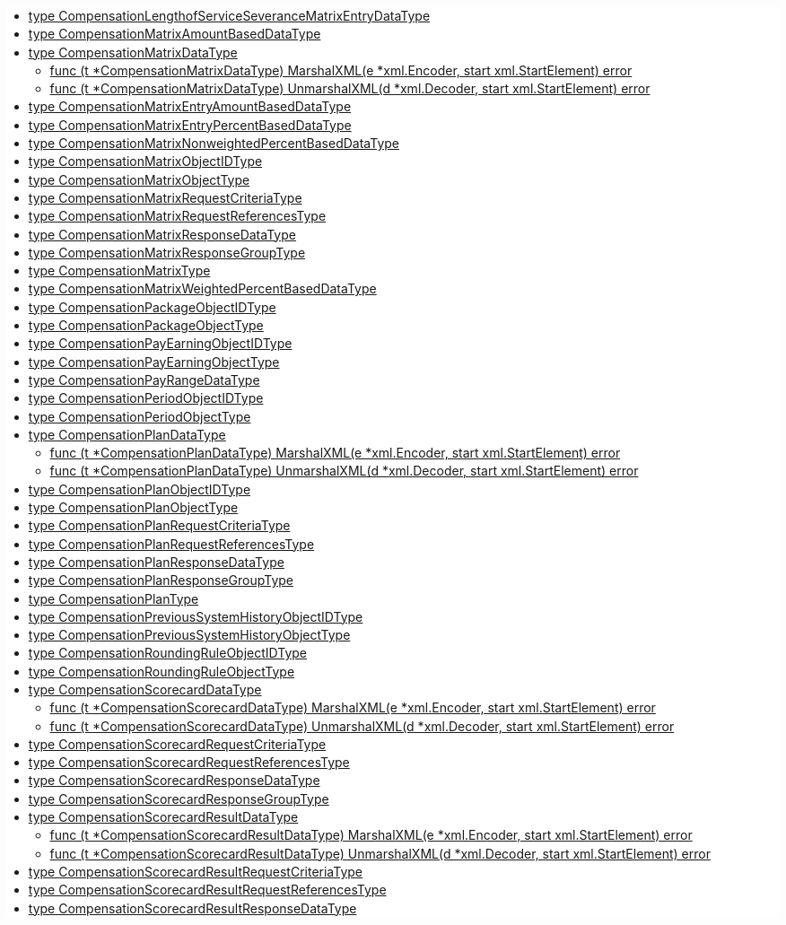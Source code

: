 * [type CompensationLengthofServiceSeveranceMatrixEntryDataType](#CompensationLengthofServiceSeveranceMatrixEntryDataType)
* [type CompensationMatrixAmountBasedDataType](#CompensationMatrixAmountBasedDataType)
* [type CompensationMatrixDataType](#CompensationMatrixDataType)
  * [func (t *CompensationMatrixDataType) MarshalXML(e *xml.Encoder, start xml.StartElement) error](#CompensationMatrixDataType.MarshalXML)
  * [func (t *CompensationMatrixDataType) UnmarshalXML(d *xml.Decoder, start xml.StartElement) error](#CompensationMatrixDataType.UnmarshalXML)
* [type CompensationMatrixEntryAmountBasedDataType](#CompensationMatrixEntryAmountBasedDataType)
* [type CompensationMatrixEntryPercentBasedDataType](#CompensationMatrixEntryPercentBasedDataType)
* [type CompensationMatrixNonweightedPercentBasedDataType](#CompensationMatrixNonweightedPercentBasedDataType)
* [type CompensationMatrixObjectIDType](#CompensationMatrixObjectIDType)
* [type CompensationMatrixObjectType](#CompensationMatrixObjectType)
* [type CompensationMatrixRequestCriteriaType](#CompensationMatrixRequestCriteriaType)
* [type CompensationMatrixRequestReferencesType](#CompensationMatrixRequestReferencesType)
* [type CompensationMatrixResponseDataType](#CompensationMatrixResponseDataType)
* [type CompensationMatrixResponseGroupType](#CompensationMatrixResponseGroupType)
* [type CompensationMatrixType](#CompensationMatrixType)
* [type CompensationMatrixWeightedPercentBasedDataType](#CompensationMatrixWeightedPercentBasedDataType)
* [type CompensationPackageObjectIDType](#CompensationPackageObjectIDType)
* [type CompensationPackageObjectType](#CompensationPackageObjectType)
* [type CompensationPayEarningObjectIDType](#CompensationPayEarningObjectIDType)
* [type CompensationPayEarningObjectType](#CompensationPayEarningObjectType)
* [type CompensationPayRangeDataType](#CompensationPayRangeDataType)
* [type CompensationPeriodObjectIDType](#CompensationPeriodObjectIDType)
* [type CompensationPeriodObjectType](#CompensationPeriodObjectType)
* [type CompensationPlanDataType](#CompensationPlanDataType)
  * [func (t *CompensationPlanDataType) MarshalXML(e *xml.Encoder, start xml.StartElement) error](#CompensationPlanDataType.MarshalXML)
  * [func (t *CompensationPlanDataType) UnmarshalXML(d *xml.Decoder, start xml.StartElement) error](#CompensationPlanDataType.UnmarshalXML)
* [type CompensationPlanObjectIDType](#CompensationPlanObjectIDType)
* [type CompensationPlanObjectType](#CompensationPlanObjectType)
* [type CompensationPlanRequestCriteriaType](#CompensationPlanRequestCriteriaType)
* [type CompensationPlanRequestReferencesType](#CompensationPlanRequestReferencesType)
* [type CompensationPlanResponseDataType](#CompensationPlanResponseDataType)
* [type CompensationPlanResponseGroupType](#CompensationPlanResponseGroupType)
* [type CompensationPlanType](#CompensationPlanType)
* [type CompensationPreviousSystemHistoryObjectIDType](#CompensationPreviousSystemHistoryObjectIDType)
* [type CompensationPreviousSystemHistoryObjectType](#CompensationPreviousSystemHistoryObjectType)
* [type CompensationRoundingRuleObjectIDType](#CompensationRoundingRuleObjectIDType)
* [type CompensationRoundingRuleObjectType](#CompensationRoundingRuleObjectType)
* [type CompensationScorecardDataType](#CompensationScorecardDataType)
  * [func (t *CompensationScorecardDataType) MarshalXML(e *xml.Encoder, start xml.StartElement) error](#CompensationScorecardDataType.MarshalXML)
  * [func (t *CompensationScorecardDataType) UnmarshalXML(d *xml.Decoder, start xml.StartElement) error](#CompensationScorecardDataType.UnmarshalXML)
* [type CompensationScorecardRequestCriteriaType](#CompensationScorecardRequestCriteriaType)
* [type CompensationScorecardRequestReferencesType](#CompensationScorecardRequestReferencesType)
* [type CompensationScorecardResponseDataType](#CompensationScorecardResponseDataType)
* [type CompensationScorecardResponseGroupType](#CompensationScorecardResponseGroupType)
* [type CompensationScorecardResultDataType](#CompensationScorecardResultDataType)
  * [func (t *CompensationScorecardResultDataType) MarshalXML(e *xml.Encoder, start xml.StartElement) error](#CompensationScorecardResultDataType.MarshalXML)
  * [func (t *CompensationScorecardResultDataType) UnmarshalXML(d *xml.Decoder, start xml.StartElement) error](#CompensationScorecardResultDataType.UnmarshalXML)
* [type CompensationScorecardResultRequestCriteriaType](#CompensationScorecardResultRequestCriteriaType)
* [type CompensationScorecardResultRequestReferencesType](#CompensationScorecardResultRequestReferencesType)
* [type CompensationScorecardResultResponseDataType](#CompensationScorecardResultResponseDataType)